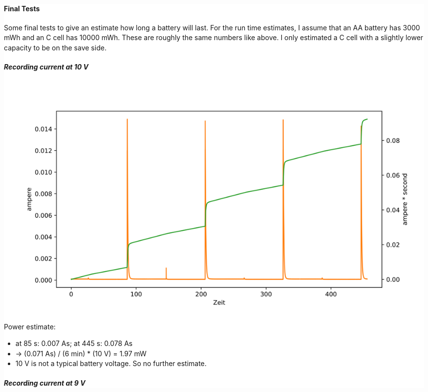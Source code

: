#### Final Tests

Some final tests to give an estimate how long a battery will last. For the
run time estimates, I assume that an AA battery has 3000 mWh and an C cell has
10000 mWh. These are roughly the same numbers like above. I only estimated a C
cell with a slightly lower capacity to be on the save side.

##### Recording current at 10 V

![Current at 10 V](./Measurements/current_final_10V.svg)

Power estimate:

* at 85 s: 0.007 As; at 445 s: 0.078 As
* → (0.071 As) / (6 min) * (10 V) = 1.97 mW
* 10 V is not a typical battery voltage. So no further estimate.

##### Recording current at 9 V

